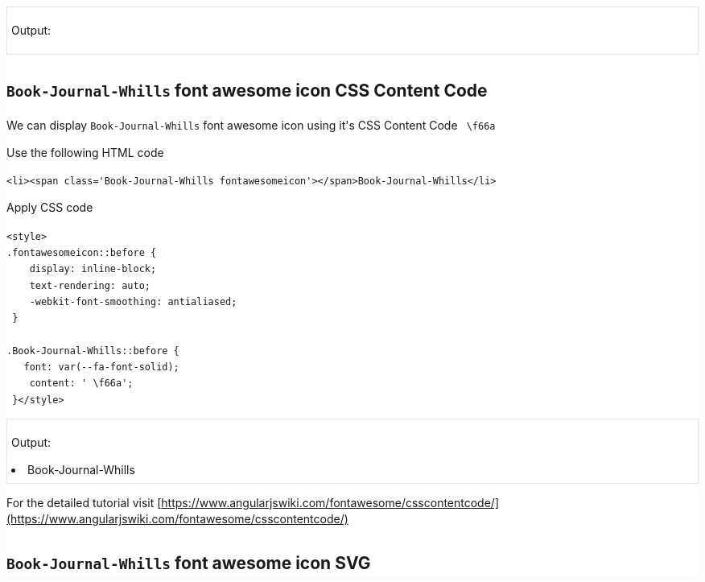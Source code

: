 <div style='border:1px solid rgba(0,0,0,.1);margin-bottom:10px;padding:5px;'>
<p>Output:</p>


<i class='fas fa-book-journal-whills'></i>

</div>


## `Book-Journal-Whills` font awesome icon CSS Content Code 

We can display `Book-Journal-Whills` font awesome icon using it's CSS Content Code ` \f66a` 

Use the following HTML code 

```
<li><span class='Book-Journal-Whills fontawesomeicon'></span>Book-Journal-Whills</li>
```

Apply CSS code 

```
<style> 
.fontawesomeicon::before {
    display: inline-block;
    text-rendering: auto;
    -webkit-font-smoothing: antialiased;
 }

.Book-Journal-Whills::before {
   font: var(--fa-font-solid);
    content: ' \f66a';
 }</style>
```

<div style='border:1px solid rgba(0,0,0,.1);margin-bottom:10px;padding:5px;'>
<p>Output:</p>
<style> 
.fontawesomeicon::before {
    display: inline-block;
    text-rendering: auto;
    -webkit-font-smoothing: antialiased;
 }

.Book-Journal-Whills::before {
   font: var(--fa-font-solid);
    content: ' \f66a';
 }</style>

<li><span class='Book-Journal-Whills fontawesomeicon'></span>Book-Journal-Whills</li>
</div>

For the detailed tutorial visit
[https://www.angularjswiki.com/fontawesome/csscontentcode/](https://www.angularjswiki.com/fontawesome/csscontentcode/)

## `Book-Journal-Whills` font awesome icon SVG 
